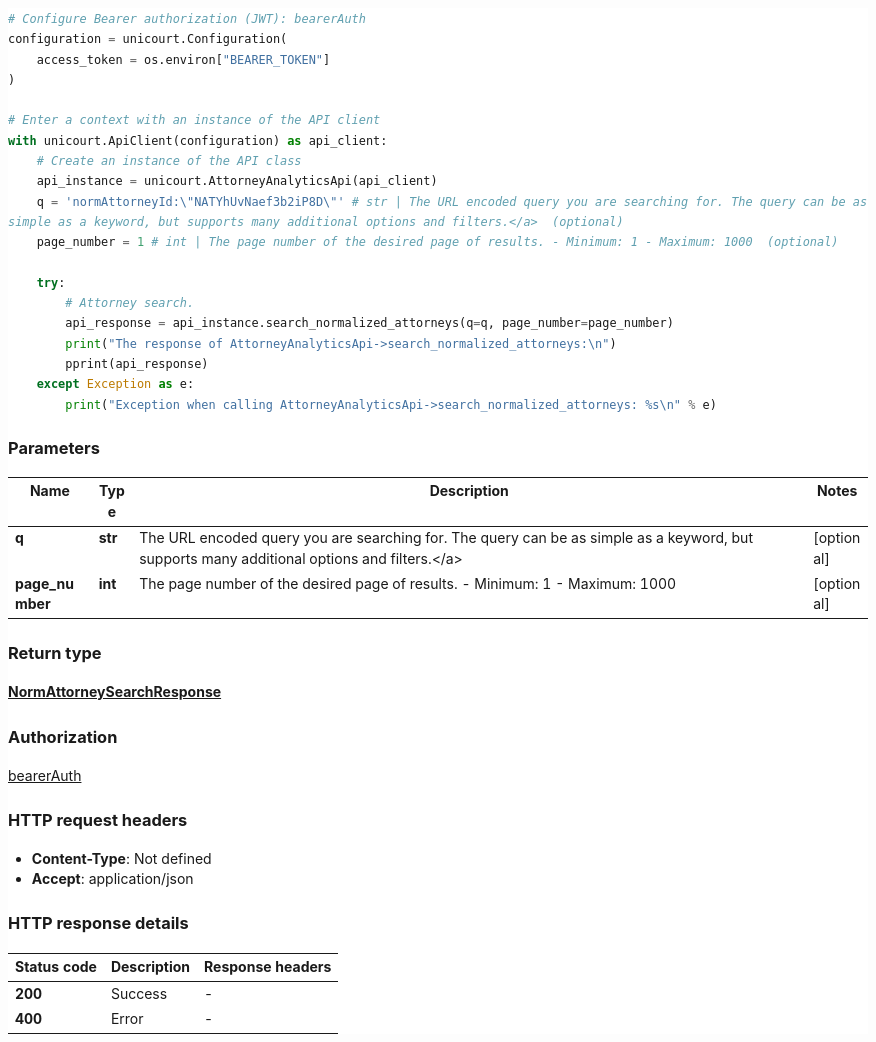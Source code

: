 ```python
# Configure Bearer authorization (JWT): bearerAuth
configuration = unicourt.Configuration(
    access_token = os.environ["BEARER_TOKEN"]
)

# Enter a context with an instance of the API client
with unicourt.ApiClient(configuration) as api_client:
    # Create an instance of the API class
    api_instance = unicourt.AttorneyAnalyticsApi(api_client)
    q = 'normAttorneyId:\"NATYhUvNaef3b2iP8D\"' # str | The URL encoded query you are searching for. The query can be as simple as a keyword, but supports many additional options and filters.</a>  (optional)
    page_number = 1 # int | The page number of the desired page of results. - Minimum: 1 - Maximum: 1000  (optional)

    try:
        # Attorney search.
        api_response = api_instance.search_normalized_attorneys(q=q, page_number=page_number)
        print("The response of AttorneyAnalyticsApi->search_normalized_attorneys:\n")
        pprint(api_response)
    except Exception as e:
        print("Exception when calling AttorneyAnalyticsApi->search_normalized_attorneys: %s\n" % e)
```



### Parameters


Name | Type | Description  | Notes
------------- | ------------- | ------------- | -------------
 **q** | **str**| The URL encoded query you are searching for. The query can be as simple as a keyword, but supports many additional options and filters.&lt;/a&gt;  | [optional] 
 **page_number** | **int**| The page number of the desired page of results. - Minimum: 1 - Maximum: 1000  | [optional] 

### Return type

[**NormAttorneySearchResponse**](NormAttorneySearchResponse.md)

### Authorization

[bearerAuth](../README.md#bearerAuth)

### HTTP request headers

 - **Content-Type**: Not defined
 - **Accept**: application/json

### HTTP response details

| Status code | Description | Response headers |
|-------------|-------------|------------------|
**200** | Success |  -  |
**400** | Error |  -  |
